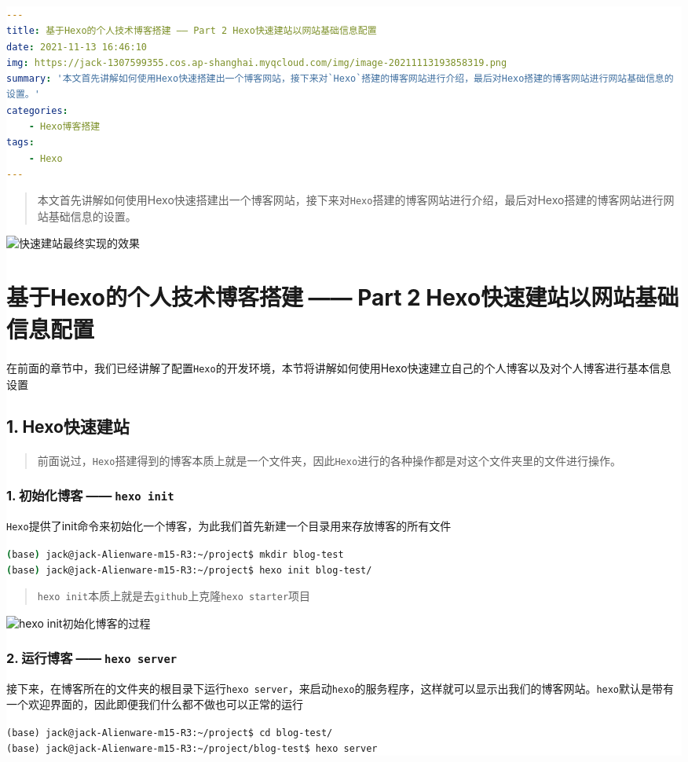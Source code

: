 ```yaml
---
title: 基于Hexo的个人技术博客搭建 —— Part 2 Hexo快速建站以网站基础信息配置
date: 2021-11-13 16:46:10
img: https://jack-1307599355.cos.ap-shanghai.myqcloud.com/img/image-20211113193858319.png
summary: '本文首先讲解如何使用Hexo快速搭建出一个博客网站，接下来对`Hexo`搭建的博客网站进行介绍，最后对Hexo搭建的博客网站进行网站基础信息的设置。'
categories:
	- Hexo博客搭建
tags:
    - Hexo
---
```


> 本文首先讲解如何使用Hexo快速搭建出一个博客网站，接下来对`Hexo`搭建的博客网站进行介绍，最后对Hexo搭建的博客网站进行网站基础信息的设置。

![快速建站最终实现的效果](https://jack-1307599355.cos.ap-shanghai.myqcloud.com/img/image-20211113193858319.png)





# 基于Hexo的个人技术博客搭建 —— Part 2 Hexo快速建站以网站基础信息配置

在前面的章节中，我们已经讲解了配置`Hexo`的开发环境，本节将讲解如何使用Hexo快速建立自己的个人博客以及对个人博客进行基本信息设置



## 1. Hexo快速建站

> 前面说过，`Hexo`搭建得到的博客本质上就是一个文件夹，因此`Hexo`进行的各种操作都是对这个文件夹里的文件进行操作。



### 1. 初始化博客 ——  `hexo init`

`Hexo`提供了init命令来初始化一个博客，为此我们首先新建一个目录用来存放博客的所有文件

```bash
(base) jack@jack-Alienware-m15-R3:~/project$ mkdir blog-test
(base) jack@jack-Alienware-m15-R3:~/project$ hexo init blog-test/
```

> `hexo init`本质上就是去`github`上克隆`hexo starter`项目

![hexo init初始化博客的过程](https://jack-1307599355.cos.ap-shanghai.myqcloud.com/img/image-20211113194931504.png)





### 2. 运行博客 —— `hexo server`

接下来，在博客所在的文件夹的根目录下运行`hexo server`，来启动`hexo`的服务程序，这样就可以显示出我们的博客网站。`hexo`默认是带有一个欢迎界面的，因此即便我们什么都不做也可以正常的运行

```
(base) jack@jack-Alienware-m15-R3:~/project$ cd blog-test/
(base) jack@jack-Alienware-m15-R3:~/project/blog-test$ hexo server
```

